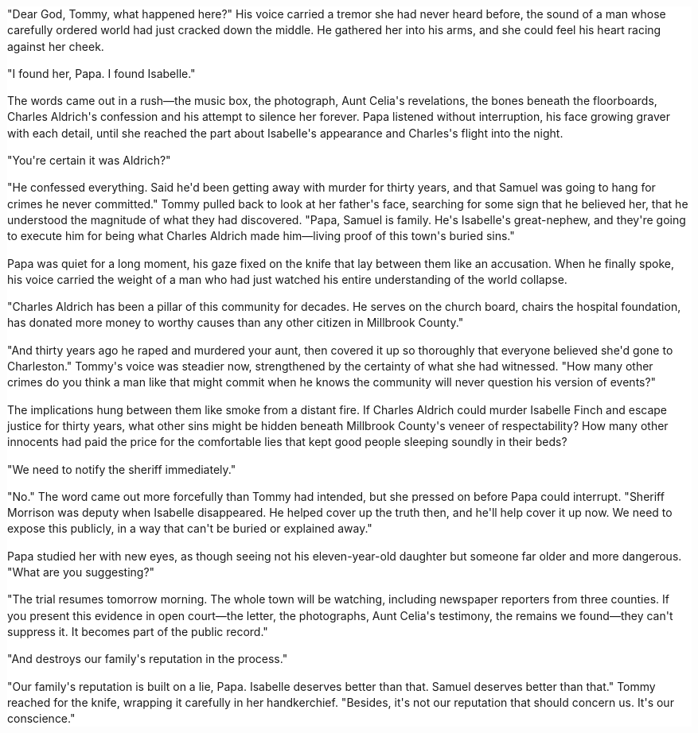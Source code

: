 "Dear God, Tommy, what happened here?" His voice carried a tremor she had never heard before, the sound of a man whose carefully ordered world had just cracked down the middle. He gathered her into his arms, and she could feel his heart racing against her cheek.

"I found her, Papa. I found Isabelle."

The words came out in a rush—the music box, the photograph, Aunt Celia's revelations, the bones beneath the floorboards, Charles Aldrich's confession and his attempt to silence her forever. Papa listened without interruption, his face growing graver with each detail, until she reached the part about Isabelle's appearance and Charles's flight into the night.

"You're certain it was Aldrich?"

"He confessed everything. Said he'd been getting away with murder for thirty years, and that Samuel was going to hang for crimes he never committed." Tommy pulled back to look at her father's face, searching for some sign that he believed her, that he understood the magnitude of what they had discovered. "Papa, Samuel is family. He's Isabelle's great-nephew, and they're going to execute him for being what Charles Aldrich made him—living proof of this town's buried sins."

Papa was quiet for a long moment, his gaze fixed on the knife that lay between them like an accusation. When he finally spoke, his voice carried the weight of a man who had just watched his entire understanding of the world collapse.

"Charles Aldrich has been a pillar of this community for decades. He serves on the church board, chairs the hospital foundation, has donated more money to worthy causes than any other citizen in Millbrook County."

"And thirty years ago he raped and murdered your aunt, then covered it up so thoroughly that everyone believed she'd gone to Charleston." Tommy's voice was steadier now, strengthened by the certainty of what she had witnessed. "How many other crimes do you think a man like that might commit when he knows the community will never question his version of events?"

The implications hung between them like smoke from a distant fire. If Charles Aldrich could murder Isabelle Finch and escape justice for thirty years, what other sins might be hidden beneath Millbrook County's veneer of respectability? How many other innocents had paid the price for the comfortable lies that kept good people sleeping soundly in their beds?

"We need to notify the sheriff immediately."

"No." The word came out more forcefully than Tommy had intended, but she pressed on before Papa could interrupt. "Sheriff Morrison was deputy when Isabelle disappeared. He helped cover up the truth then, and he'll help cover it up now. We need to expose this publicly, in a way that can't be buried or explained away."

Papa studied her with new eyes, as though seeing not his eleven-year-old daughter but someone far older and more dangerous. "What are you suggesting?"

"The trial resumes tomorrow morning. The whole town will be watching, including newspaper reporters from three counties. If you present this evidence in open court—the letter, the photographs, Aunt Celia's testimony, the remains we found—they can't suppress it. It becomes part of the public record."

"And destroys our family's reputation in the process."

"Our family's reputation is built on a lie, Papa. Isabelle deserves better than that. Samuel deserves better than that." Tommy reached for the knife, wrapping it carefully in her handkerchief. "Besides, it's not our reputation that should concern us. It's our conscience."

